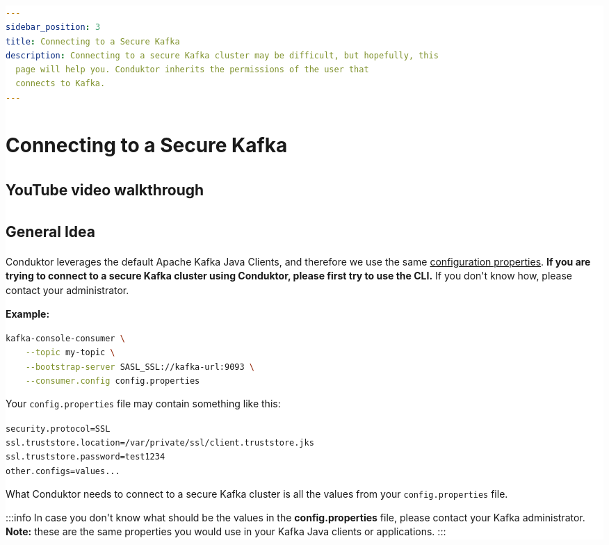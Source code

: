 ```yaml
---
sidebar_position: 3
title: Connecting to a Secure Kafka
description: Connecting to a secure Kafka cluster may be difficult, but hopefully, this
  page will help you. Conduktor inherits the permissions of the user that
  connects to Kafka.
---
```


# Connecting to a Secure Kafka

## YouTube video walkthrough

<iframe
  width="560"
  height="315"
  src="https://www.youtube.com/embed/_NQmMUQL07Y"
  title="YouTube video player"
  frameborder="0"
  allow="accelerometer; autoplay; clipboard-write; encrypted-media; gyroscope; picture-in-picture"
  allowfullscreen
></iframe>

## General Idea

Conduktor leverages the default Apache Kafka Java Clients, and therefore we use the same [configuration properties](https://kafka.apache.org/documentation/#consumerconfigs). **If you are trying to connect to a secure Kafka cluster using Conduktor, please first try to use the CLI.** If you don't know how, please contact your administrator.&#x20;

**Example:**

```bash
kafka-console-consumer \
    --topic my-topic \
    --bootstrap-server SASL_SSL://kafka-url:9093 \
    --consumer.config config.properties
```

Your `config.properties` file may contain something like this:

```
security.protocol=SSL
ssl.truststore.location=/var/private/ssl/client.truststore.jks
ssl.truststore.password=test1234
other.configs=values...
```

What Conduktor needs to connect to a secure Kafka cluster is all the values from your `config.properties` file.

:::info
In case you don't know what should be the values in the **config.properties** file, please contact your Kafka administrator.
**Note:** these are the same properties you would use in your Kafka Java clients or applications.
:::
